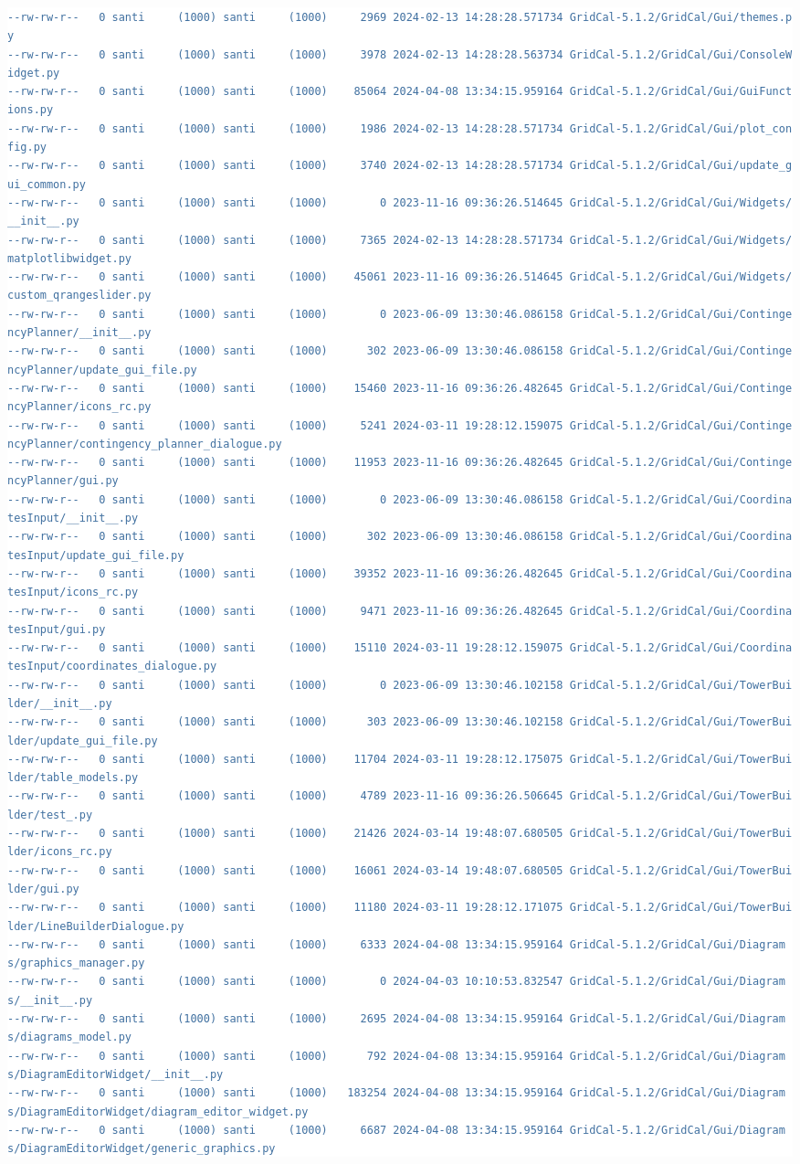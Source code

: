 ```diff
--rw-rw-r--   0 santi     (1000) santi     (1000)     2969 2024-02-13 14:28:28.571734 GridCal-5.1.2/GridCal/Gui/themes.py
--rw-rw-r--   0 santi     (1000) santi     (1000)     3978 2024-02-13 14:28:28.563734 GridCal-5.1.2/GridCal/Gui/ConsoleWidget.py
--rw-rw-r--   0 santi     (1000) santi     (1000)    85064 2024-04-08 13:34:15.959164 GridCal-5.1.2/GridCal/Gui/GuiFunctions.py
--rw-rw-r--   0 santi     (1000) santi     (1000)     1986 2024-02-13 14:28:28.571734 GridCal-5.1.2/GridCal/Gui/plot_config.py
--rw-rw-r--   0 santi     (1000) santi     (1000)     3740 2024-02-13 14:28:28.571734 GridCal-5.1.2/GridCal/Gui/update_gui_common.py
--rw-rw-r--   0 santi     (1000) santi     (1000)        0 2023-11-16 09:36:26.514645 GridCal-5.1.2/GridCal/Gui/Widgets/__init__.py
--rw-rw-r--   0 santi     (1000) santi     (1000)     7365 2024-02-13 14:28:28.571734 GridCal-5.1.2/GridCal/Gui/Widgets/matplotlibwidget.py
--rw-rw-r--   0 santi     (1000) santi     (1000)    45061 2023-11-16 09:36:26.514645 GridCal-5.1.2/GridCal/Gui/Widgets/custom_qrangeslider.py
--rw-rw-r--   0 santi     (1000) santi     (1000)        0 2023-06-09 13:30:46.086158 GridCal-5.1.2/GridCal/Gui/ContingencyPlanner/__init__.py
--rw-rw-r--   0 santi     (1000) santi     (1000)      302 2023-06-09 13:30:46.086158 GridCal-5.1.2/GridCal/Gui/ContingencyPlanner/update_gui_file.py
--rw-rw-r--   0 santi     (1000) santi     (1000)    15460 2023-11-16 09:36:26.482645 GridCal-5.1.2/GridCal/Gui/ContingencyPlanner/icons_rc.py
--rw-rw-r--   0 santi     (1000) santi     (1000)     5241 2024-03-11 19:28:12.159075 GridCal-5.1.2/GridCal/Gui/ContingencyPlanner/contingency_planner_dialogue.py
--rw-rw-r--   0 santi     (1000) santi     (1000)    11953 2023-11-16 09:36:26.482645 GridCal-5.1.2/GridCal/Gui/ContingencyPlanner/gui.py
--rw-rw-r--   0 santi     (1000) santi     (1000)        0 2023-06-09 13:30:46.086158 GridCal-5.1.2/GridCal/Gui/CoordinatesInput/__init__.py
--rw-rw-r--   0 santi     (1000) santi     (1000)      302 2023-06-09 13:30:46.086158 GridCal-5.1.2/GridCal/Gui/CoordinatesInput/update_gui_file.py
--rw-rw-r--   0 santi     (1000) santi     (1000)    39352 2023-11-16 09:36:26.482645 GridCal-5.1.2/GridCal/Gui/CoordinatesInput/icons_rc.py
--rw-rw-r--   0 santi     (1000) santi     (1000)     9471 2023-11-16 09:36:26.482645 GridCal-5.1.2/GridCal/Gui/CoordinatesInput/gui.py
--rw-rw-r--   0 santi     (1000) santi     (1000)    15110 2024-03-11 19:28:12.159075 GridCal-5.1.2/GridCal/Gui/CoordinatesInput/coordinates_dialogue.py
--rw-rw-r--   0 santi     (1000) santi     (1000)        0 2023-06-09 13:30:46.102158 GridCal-5.1.2/GridCal/Gui/TowerBuilder/__init__.py
--rw-rw-r--   0 santi     (1000) santi     (1000)      303 2023-06-09 13:30:46.102158 GridCal-5.1.2/GridCal/Gui/TowerBuilder/update_gui_file.py
--rw-rw-r--   0 santi     (1000) santi     (1000)    11704 2024-03-11 19:28:12.175075 GridCal-5.1.2/GridCal/Gui/TowerBuilder/table_models.py
--rw-rw-r--   0 santi     (1000) santi     (1000)     4789 2023-11-16 09:36:26.506645 GridCal-5.1.2/GridCal/Gui/TowerBuilder/test_.py
--rw-rw-r--   0 santi     (1000) santi     (1000)    21426 2024-03-14 19:48:07.680505 GridCal-5.1.2/GridCal/Gui/TowerBuilder/icons_rc.py
--rw-rw-r--   0 santi     (1000) santi     (1000)    16061 2024-03-14 19:48:07.680505 GridCal-5.1.2/GridCal/Gui/TowerBuilder/gui.py
--rw-rw-r--   0 santi     (1000) santi     (1000)    11180 2024-03-11 19:28:12.171075 GridCal-5.1.2/GridCal/Gui/TowerBuilder/LineBuilderDialogue.py
--rw-rw-r--   0 santi     (1000) santi     (1000)     6333 2024-04-08 13:34:15.959164 GridCal-5.1.2/GridCal/Gui/Diagrams/graphics_manager.py
--rw-rw-r--   0 santi     (1000) santi     (1000)        0 2024-04-03 10:10:53.832547 GridCal-5.1.2/GridCal/Gui/Diagrams/__init__.py
--rw-rw-r--   0 santi     (1000) santi     (1000)     2695 2024-04-08 13:34:15.959164 GridCal-5.1.2/GridCal/Gui/Diagrams/diagrams_model.py
--rw-rw-r--   0 santi     (1000) santi     (1000)      792 2024-04-08 13:34:15.959164 GridCal-5.1.2/GridCal/Gui/Diagrams/DiagramEditorWidget/__init__.py
--rw-rw-r--   0 santi     (1000) santi     (1000)   183254 2024-04-08 13:34:15.959164 GridCal-5.1.2/GridCal/Gui/Diagrams/DiagramEditorWidget/diagram_editor_widget.py
--rw-rw-r--   0 santi     (1000) santi     (1000)     6687 2024-04-08 13:34:15.959164 GridCal-5.1.2/GridCal/Gui/Diagrams/DiagramEditorWidget/generic_graphics.py
```